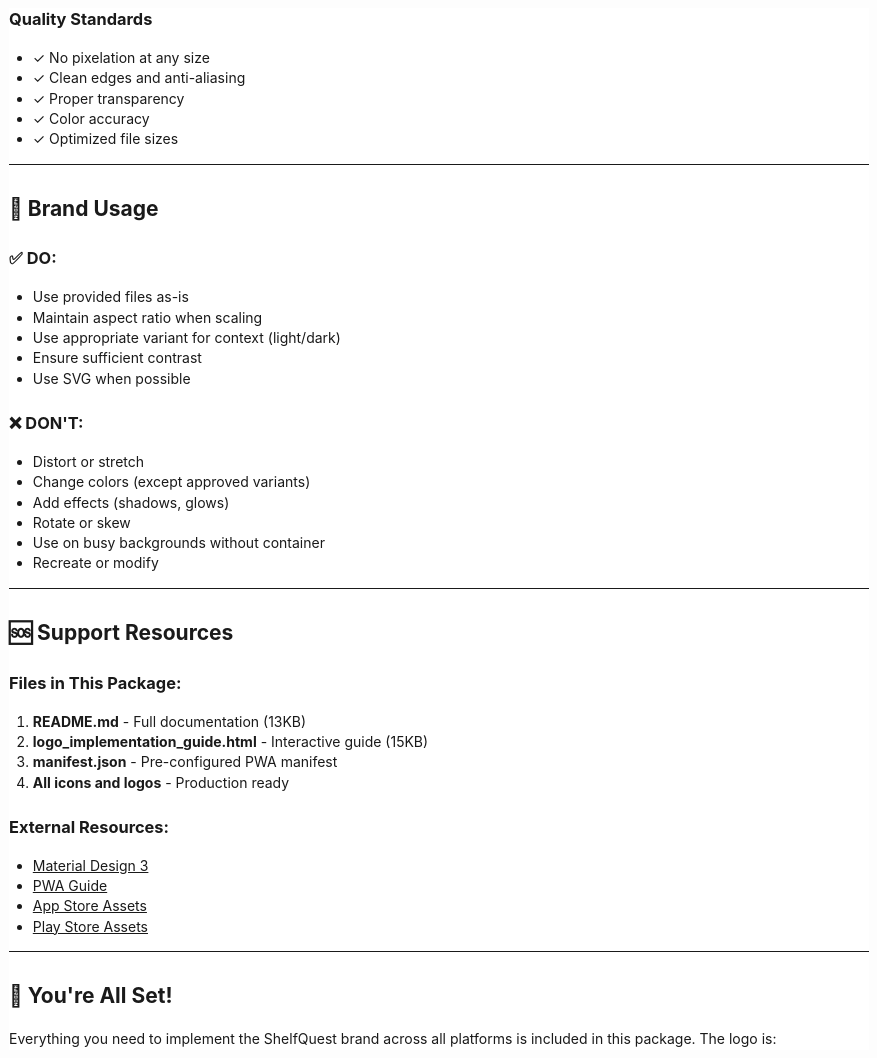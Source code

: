 ### Quality Standards
- ✓ No pixelation at any size
- ✓ Clean edges and anti-aliasing
- ✓ Proper transparency
- ✓ Color accuracy
- ✓ Optimized file sizes

---

## 🎨 Brand Usage

### ✅ DO:
- Use provided files as-is
- Maintain aspect ratio when scaling
- Use appropriate variant for context (light/dark)
- Ensure sufficient contrast
- Use SVG when possible

### ❌ DON'T:
- Distort or stretch
- Change colors (except approved variants)
- Add effects (shadows, glows)
- Rotate or skew
- Use on busy backgrounds without container
- Recreate or modify

---

## 🆘 Support Resources

### Files in This Package:
1. **README.md** - Full documentation (13KB)
2. **logo_implementation_guide.html** - Interactive guide (15KB)
3. **manifest.json** - Pre-configured PWA manifest
4. **All icons and logos** - Production ready

### External Resources:
- [Material Design 3](https://m3.material.io/)
- [PWA Guide](https://web.dev/add-manifest/)
- [App Store Assets](https://developer.apple.com/app-store/)
- [Play Store Assets](https://developer.android.com/google-play)

---

## 🎉 You're All Set!

Everything you need to implement the ShelfQuest brand across all platforms is included in this package. The logo is:
